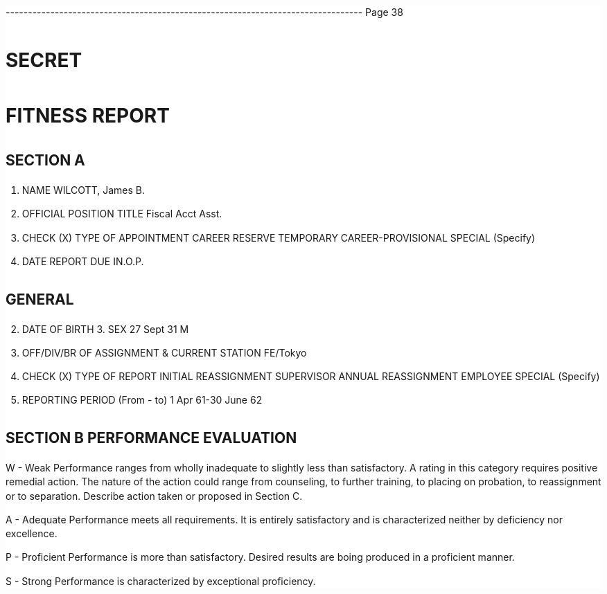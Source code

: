 
-------------------------------------------------------------------------------- Page 38

# SECRET

# FITNESS REPORT

## SECTION A

1. NAME
   WILCOTT, James B.

6. OFFICIAL POSITION TITLE
   Fiscal Acct Asst.

8. CHECK (X) TYPE OF APPOINTMENT
   CAREER RESERVE TEMPORARY
   CAREER-PROVISIONAL
   SPECIAL (Specify)

11. DATE REPORT DUE IN.O.P.

## GENERAL

2. DATE OF BIRTH 3. SEX
   27 Sept 31 M

7. OFF/DIV/BR OF ASSIGNMENT & CURRENT STATION
   FE/Tokyo

10. CHECK (X) TYPE OF REPORT
    INITIAL REASSIGNMENT SUPERVISOR
    ANNUAL REASSIGNMENT EMPLOYEE
    SPECIAL (Specify)

12. REPORTING PERIOD (From - to)
    1 Apr 61-30 June 62

## SECTION B PERFORMANCE EVALUATION

W - Weak Performance ranges from wholly inadequate to slightly less than satisfactory. A rating in this category requires positive remedial action. The nature of the action could range from counseling, to further training, to placing on probation, to reassignment or to separation. Describe action taken or proposed in Section C.

A - Adequate Performance meets all requirements. It is entirely satisfactory and is characterized neither by deficiency nor excellence.

P - Proficient Performance is more than satisfactory. Desired results are boing produced in a proficient manner.

S - Strong Performance is characterized by exceptional proficiency.
